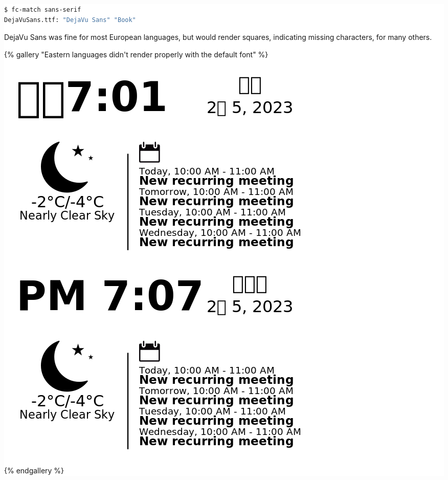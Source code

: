 ```bash
$ fc-match sans-serif
DejaVuSans.ttf: "DejaVu Sans" "Book"
```

DejaVu Sans was fine for most European languages, but would render squares, indicating missing characters, for many others.  

{% gallery "Eastern languages didn't render properly with the default font" %}
![](/assets/images/fun-learning-linux-localization/001.png)
![](/assets/images/fun-learning-linux-localization/002.png)

{% endgallery %}
